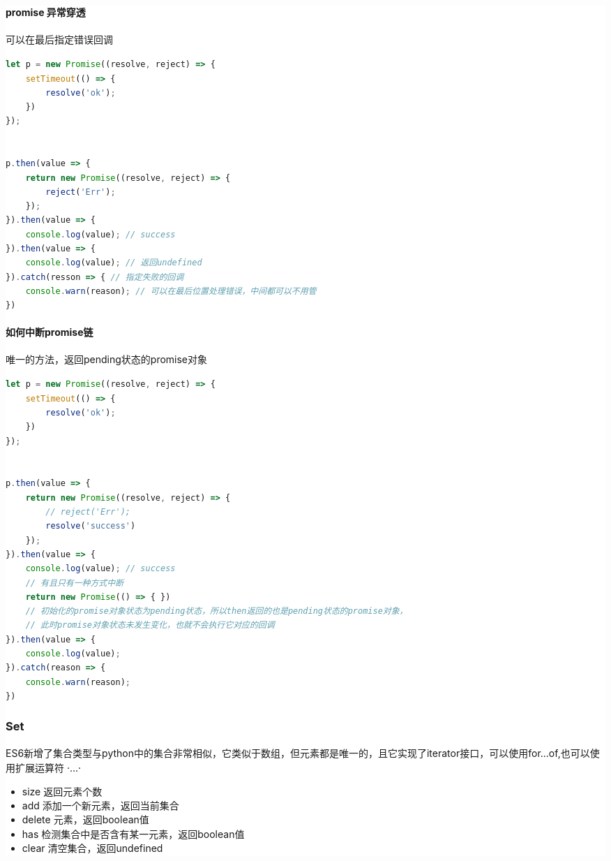 #### promise 异常穿透
可以在最后指定错误回调
```js
let p = new Promise((resolve, reject) => {
    setTimeout(() => {
        resolve('ok');
    })
});


p.then(value => {
    return new Promise((resolve, reject) => {
        reject('Err');
    });
}).then(value => {
    console.log(value); // success
}).then(value => {
    console.log(value); // 返回undefined
}).catch(resson => { // 指定失败的回调
    console.warn(reason); // 可以在最后位置处理错误，中间都可以不用管
})
```
#### 如何中断promise链
唯一的方法，返回pending状态的promise对象
```js
let p = new Promise((resolve, reject) => {
    setTimeout(() => {
        resolve('ok');
    })
});


p.then(value => {
    return new Promise((resolve, reject) => {
        // reject('Err');
        resolve('success')
    });
}).then(value => {
    console.log(value); // success
    // 有且只有一种方式中断
    return new Promise(() => { })
    // 初始化的promise对象状态为pending状态，所以then返回的也是pending状态的promise对象，
    // 此时promise对象状态未发生变化，也就不会执行它对应的回调
}).then(value => {
    console.log(value);
}).catch(reason => {
    console.warn(reason);
})
```

### Set
ES6新增了集合类型与python中的集合非常相似，它类似于数组，但元素都是唯一的，且它实现了iterator接口，可以使用for...of,也可以使用扩展运算符 ·...·
- size 返回元素个数
- add 添加一个新元素，返回当前集合
- delete 元素，返回boolean值
- has 检测集合中是否含有某一元素，返回boolean值
- clear 清空集合，返回undefined

